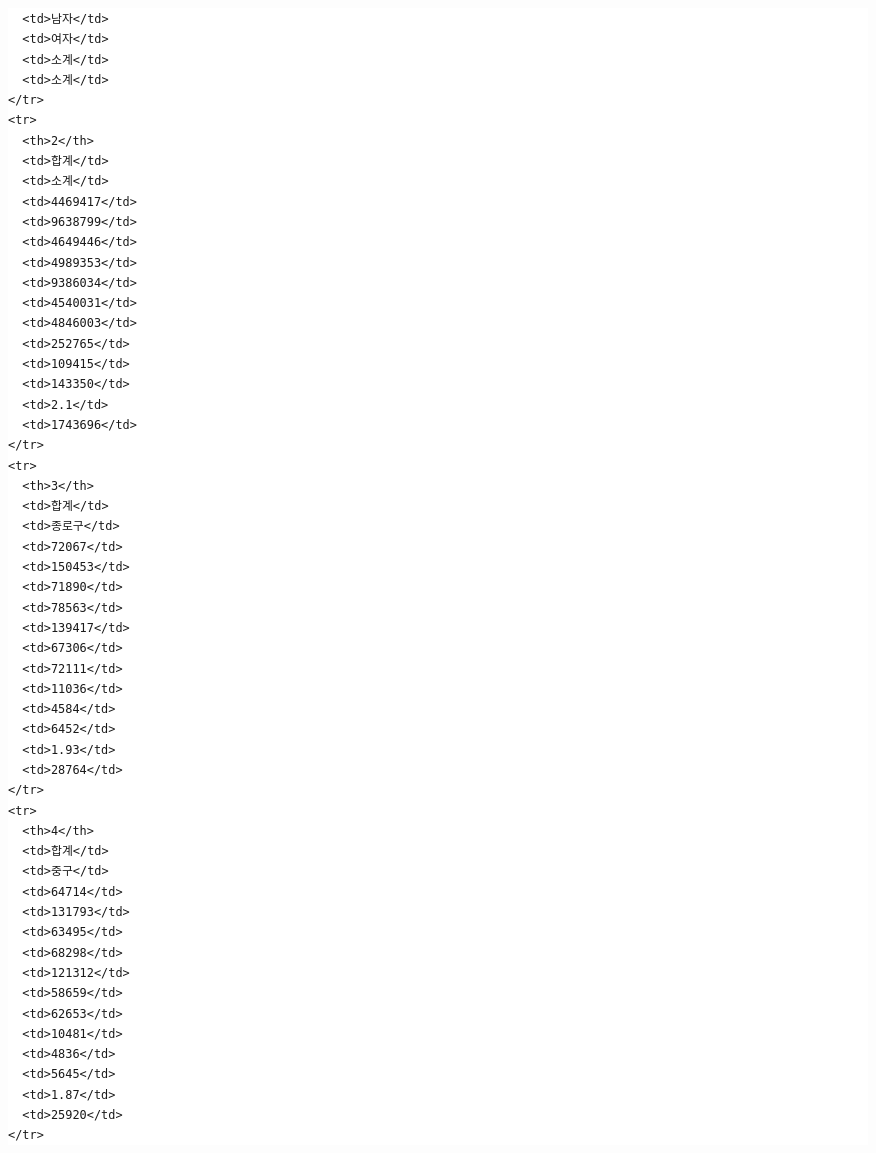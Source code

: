       <td>남자</td>
      <td>여자</td>
      <td>소계</td>
      <td>소계</td>
    </tr>
    <tr>
      <th>2</th>
      <td>합계</td>
      <td>소계</td>
      <td>4469417</td>
      <td>9638799</td>
      <td>4649446</td>
      <td>4989353</td>
      <td>9386034</td>
      <td>4540031</td>
      <td>4846003</td>
      <td>252765</td>
      <td>109415</td>
      <td>143350</td>
      <td>2.1</td>
      <td>1743696</td>
    </tr>
    <tr>
      <th>3</th>
      <td>합계</td>
      <td>종로구</td>
      <td>72067</td>
      <td>150453</td>
      <td>71890</td>
      <td>78563</td>
      <td>139417</td>
      <td>67306</td>
      <td>72111</td>
      <td>11036</td>
      <td>4584</td>
      <td>6452</td>
      <td>1.93</td>
      <td>28764</td>
    </tr>
    <tr>
      <th>4</th>
      <td>합계</td>
      <td>중구</td>
      <td>64714</td>
      <td>131793</td>
      <td>63495</td>
      <td>68298</td>
      <td>121312</td>
      <td>58659</td>
      <td>62653</td>
      <td>10481</td>
      <td>4836</td>
      <td>5645</td>
      <td>1.87</td>
      <td>25920</td>
    </tr>
  </tbody>
</table>
</div>
